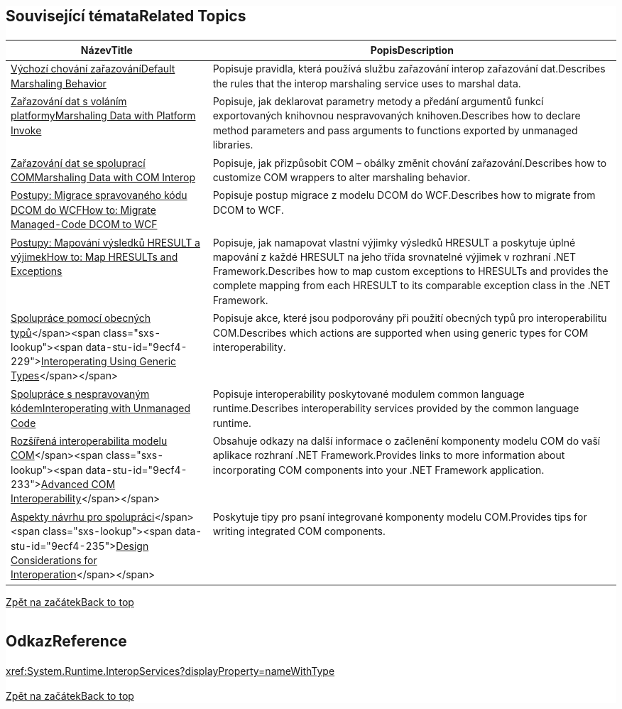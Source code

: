 <a name="related_topics"></a>   
## <a name="related-topics"></a><span data-ttu-id="9ecf4-216">Související témata</span><span class="sxs-lookup"><span data-stu-id="9ecf4-216">Related Topics</span></span>  
  
|<span data-ttu-id="9ecf4-217">Název</span><span class="sxs-lookup"><span data-stu-id="9ecf4-217">Title</span></span>|<span data-ttu-id="9ecf4-218">Popis</span><span class="sxs-lookup"><span data-stu-id="9ecf4-218">Description</span></span>|  
|-----------|-----------------|  
|[<span data-ttu-id="9ecf4-219">Výchozí chování zařazování</span><span class="sxs-lookup"><span data-stu-id="9ecf4-219">Default Marshaling Behavior</span></span>](default-marshaling-behavior.md)|<span data-ttu-id="9ecf4-220">Popisuje pravidla, která používá službu zařazování interop zařazování dat.</span><span class="sxs-lookup"><span data-stu-id="9ecf4-220">Describes the rules that the interop marshaling service uses to marshal data.</span></span>|  
|[<span data-ttu-id="9ecf4-221">Zařazování dat s voláním platformy</span><span class="sxs-lookup"><span data-stu-id="9ecf4-221">Marshaling Data with Platform Invoke</span></span>](marshaling-data-with-platform-invoke.md)|<span data-ttu-id="9ecf4-222">Popisuje, jak deklarovat parametry metody a předání argumentů funkcí exportovaných knihovnou nespravovaných knihoven.</span><span class="sxs-lookup"><span data-stu-id="9ecf4-222">Describes how to declare method parameters and pass arguments to functions exported by unmanaged libraries.</span></span>|  
|[<span data-ttu-id="9ecf4-223">Zařazování dat se spoluprací COM</span><span class="sxs-lookup"><span data-stu-id="9ecf4-223">Marshaling Data with COM Interop</span></span>](marshaling-data-with-com-interop.md)|<span data-ttu-id="9ecf4-224">Popisuje, jak přizpůsobit COM – obálky změnit chování zařazování.</span><span class="sxs-lookup"><span data-stu-id="9ecf4-224">Describes how to customize COM wrappers to alter marshaling behavior.</span></span>|  
|[<span data-ttu-id="9ecf4-225">Postupy: Migrace spravovaného kódu DCOM do WCF</span><span class="sxs-lookup"><span data-stu-id="9ecf4-225">How to: Migrate Managed-Code DCOM to WCF</span></span>](how-to-migrate-managed-code-dcom-to-wcf.md)|<span data-ttu-id="9ecf4-226">Popisuje postup migrace z modelu DCOM do WCF.</span><span class="sxs-lookup"><span data-stu-id="9ecf4-226">Describes how to migrate from DCOM to WCF.</span></span>|  
|[<span data-ttu-id="9ecf4-227">Postupy: Mapování výsledků HRESULT a výjimek</span><span class="sxs-lookup"><span data-stu-id="9ecf4-227">How to: Map HRESULTs and Exceptions</span></span>](how-to-map-hresults-and-exceptions.md)|<span data-ttu-id="9ecf4-228">Popisuje, jak namapovat vlastní výjimky výsledků HRESULT a poskytuje úplné mapování z každé HRESULT na jeho třída srovnatelné výjimek v rozhraní .NET Framework.</span><span class="sxs-lookup"><span data-stu-id="9ecf4-228">Describes how to map custom exceptions to HRESULTs and provides the complete mapping from each HRESULT to its comparable exception class in the .NET Framework.</span></span>|  
|<span data-ttu-id="9ecf4-229">[Spolupráce pomocí obecných typů](https://docs.microsoft.com/previous-versions/dotnet/netframework-4.0/ms229590(v=vs.100))</span><span class="sxs-lookup"><span data-stu-id="9ecf4-229">[Interoperating Using Generic Types](https://docs.microsoft.com/previous-versions/dotnet/netframework-4.0/ms229590(v=vs.100))</span></span>|<span data-ttu-id="9ecf4-230">Popisuje akce, které jsou podporovány při použití obecných typů pro interoperabilitu COM.</span><span class="sxs-lookup"><span data-stu-id="9ecf4-230">Describes which actions are supported when using generic types for COM interoperability.</span></span>|  
|[<span data-ttu-id="9ecf4-231">Spolupráce s nespravovaným kódem</span><span class="sxs-lookup"><span data-stu-id="9ecf4-231">Interoperating with Unmanaged Code</span></span>](index.md)|<span data-ttu-id="9ecf4-232">Popisuje interoperability poskytované modulem common language runtime.</span><span class="sxs-lookup"><span data-stu-id="9ecf4-232">Describes interoperability services provided by the common language runtime.</span></span>|  
|<span data-ttu-id="9ecf4-233">[Rozšířená interoperabilita modelu COM](https://docs.microsoft.com/previous-versions/dotnet/netframework-4.0/bd9cdfyx(v=vs.100))</span><span class="sxs-lookup"><span data-stu-id="9ecf4-233">[Advanced COM Interoperability](https://docs.microsoft.com/previous-versions/dotnet/netframework-4.0/bd9cdfyx(v=vs.100))</span></span>|<span data-ttu-id="9ecf4-234">Obsahuje odkazy na další informace o začlenění komponenty modelu COM do vaší aplikace rozhraní .NET Framework.</span><span class="sxs-lookup"><span data-stu-id="9ecf4-234">Provides links to more information about incorporating COM components into your .NET Framework application.</span></span>|  
|<span data-ttu-id="9ecf4-235">[Aspekty návrhu pro spolupráci](https://docs.microsoft.com/previous-versions/dotnet/netframework-4.0/61aax4kh(v=vs.100))</span><span class="sxs-lookup"><span data-stu-id="9ecf4-235">[Design Considerations for Interoperation](https://docs.microsoft.com/previous-versions/dotnet/netframework-4.0/61aax4kh(v=vs.100))</span></span>|<span data-ttu-id="9ecf4-236">Poskytuje tipy pro psaní integrované komponenty modelu COM.</span><span class="sxs-lookup"><span data-stu-id="9ecf4-236">Provides tips for writing integrated COM components.</span></span>|  
  
 [<span data-ttu-id="9ecf4-237">Zpět na začátek</span><span class="sxs-lookup"><span data-stu-id="9ecf4-237">Back to top</span></span>](#top)  
  
<a name="reference"></a>   
## <a name="reference"></a><span data-ttu-id="9ecf4-238">Odkaz</span><span class="sxs-lookup"><span data-stu-id="9ecf4-238">Reference</span></span>  
 <xref:System.Runtime.InteropServices?displayProperty=nameWithType>  
  
 [<span data-ttu-id="9ecf4-239">Zpět na začátek</span><span class="sxs-lookup"><span data-stu-id="9ecf4-239">Back to top</span></span>](#top)
